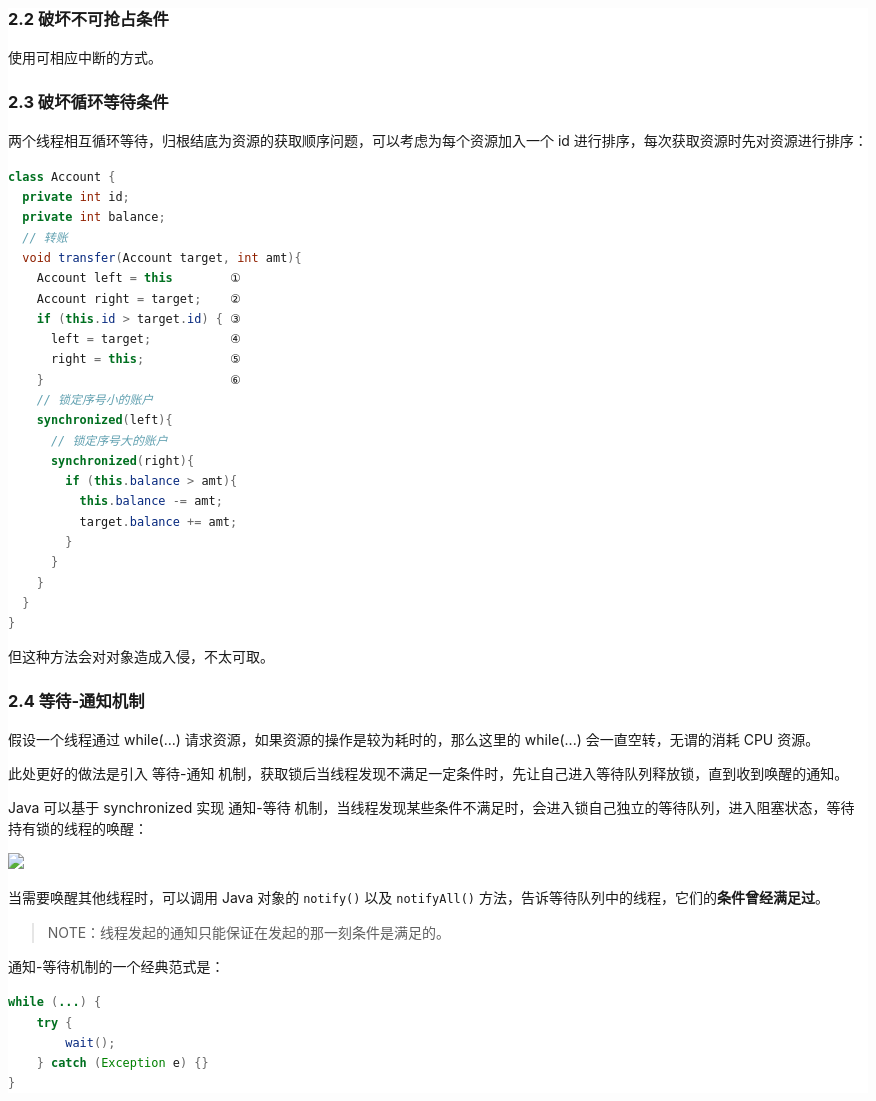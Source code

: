 ### 2.2 破坏不可抢占条件

使用可相应中断的方式。

### 2.3 破坏循环等待条件

两个线程相互循环等待，归根结底为资源的获取顺序问题，可以考虑为每个资源加入一个 id 进行排序，每次获取资源时先对资源进行排序：

```java
class Account {
  private int id;
  private int balance;
  // 转账
  void transfer(Account target, int amt){
    Account left = this        ①
    Account right = target;    ②
    if (this.id > target.id) { ③
      left = target;           ④
      right = this;            ⑤
    }                          ⑥
    // 锁定序号小的账户
    synchronized(left){
      // 锁定序号大的账户
      synchronized(right){ 
        if (this.balance > amt){
          this.balance -= amt;
          target.balance += amt;
        }
      }
    }
  } 
}
```

但这种方法会对对象造成入侵，不太可取。

### 2.4 等待-通知机制

假设一个线程通过 while(...) 请求资源，如果资源的操作是较为耗时的，那么这里的 while(...) 会一直空转，无谓的消耗 CPU 资源。

此处更好的做法是引入 等待-通知 机制，获取锁后当线程发现不满足一定条件时，先让自己进入等待队列释放锁，直到收到唤醒的通知。

Java 可以基于 synchronized 实现 通知-等待 机制，当线程发现某些条件不满足时，会进入锁自己独立的等待队列，进入阻塞状态，等待持有锁的线程的唤醒：

![](https://static001.geekbang.org/resource/image/1b/8c/1b3e999c300166a84f2e8cc7a4b8f78c.png)

当需要唤醒其他线程时，可以调用 Java 对象的 `notify()` 以及 `notifyAll()` 方法，告诉等待队列中的线程，它们的**条件曾经满足过**。

> NOTE：线程发起的通知只能保证在发起的那一刻条件是满足的。

通知-等待机制的一个经典范式是：

```java
while (...) {
	try {
		wait();
	} catch (Exception e) {}
}
```
